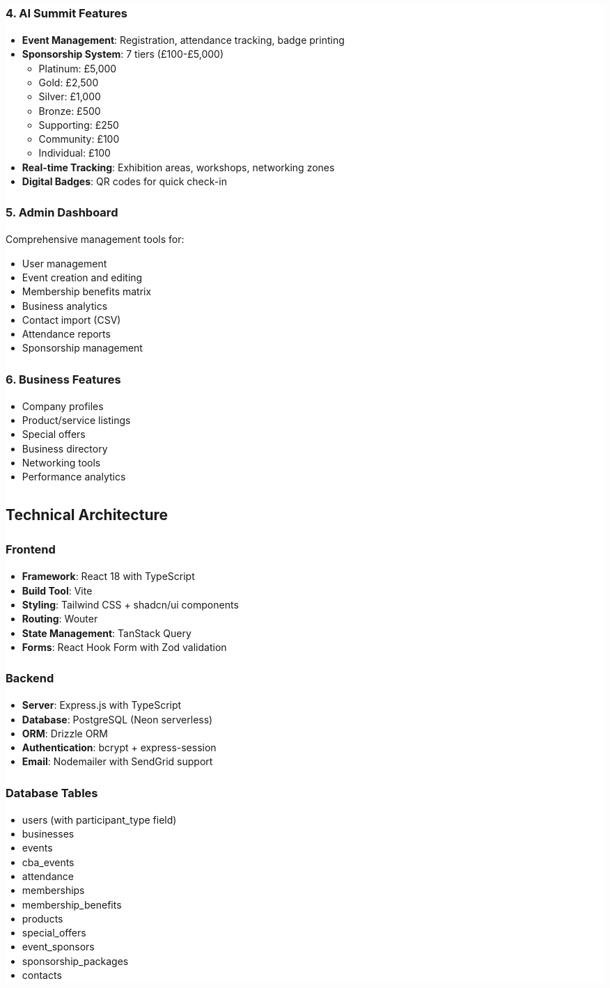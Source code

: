 ### 4. AI Summit Features
- **Event Management**: Registration, attendance tracking, badge printing
- **Sponsorship System**: 7 tiers (£100-£5,000)
  - Platinum: £5,000
  - Gold: £2,500
  - Silver: £1,000
  - Bronze: £500
  - Supporting: £250
  - Community: £100
  - Individual: £100
- **Real-time Tracking**: Exhibition areas, workshops, networking zones
- **Digital Badges**: QR codes for quick check-in

### 5. Admin Dashboard
Comprehensive management tools for:
- User management
- Event creation and editing
- Membership benefits matrix
- Business analytics
- Contact import (CSV)
- Attendance reports
- Sponsorship management

### 6. Business Features
- Company profiles
- Product/service listings
- Special offers
- Business directory
- Networking tools
- Performance analytics

## Technical Architecture

### Frontend
- **Framework**: React 18 with TypeScript
- **Build Tool**: Vite
- **Styling**: Tailwind CSS + shadcn/ui components
- **Routing**: Wouter
- **State Management**: TanStack Query
- **Forms**: React Hook Form with Zod validation

### Backend
- **Server**: Express.js with TypeScript
- **Database**: PostgreSQL (Neon serverless)
- **ORM**: Drizzle ORM
- **Authentication**: bcrypt + express-session
- **Email**: Nodemailer with SendGrid support

### Database Tables
- users (with participant_type field)
- businesses
- events
- cba_events
- attendance
- memberships
- membership_benefits
- products
- special_offers
- event_sponsors
- sponsorship_packages
- contacts